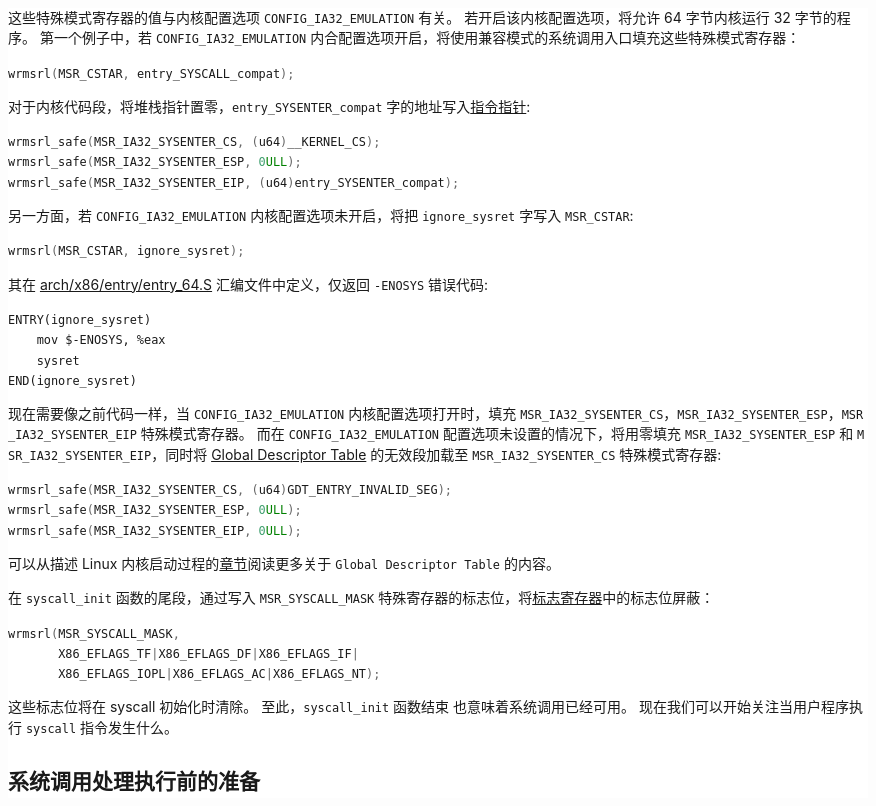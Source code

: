 这些特殊模式寄存器的值与内核配置选项 `CONFIG_IA32_EMULATION` 有关。 若开启该内核配置选项，将允许 64 字节内核运行 32 字节的程序。 第一个例子中，若 `CONFIG_IA32_EMULATION` 内合配置选项开启，将使用兼容模式的系统调用入口填充这些特殊模式寄存器：

```C
wrmsrl(MSR_CSTAR, entry_SYSCALL_compat);
```

对于内核代码段，将堆栈指针置零，`entry_SYSENTER_compat` 字的地址写入[指令指针](https://en.wikipedia.org/wiki/Program_counter):

```C
wrmsrl_safe(MSR_IA32_SYSENTER_CS, (u64)__KERNEL_CS);
wrmsrl_safe(MSR_IA32_SYSENTER_ESP, 0ULL);
wrmsrl_safe(MSR_IA32_SYSENTER_EIP, (u64)entry_SYSENTER_compat);
```

另一方面，若 `CONFIG_IA32_EMULATION` 内核配置选项未开启，将把 `ignore_sysret` 字写入 `MSR_CSTAR`:

```C
wrmsrl(MSR_CSTAR, ignore_sysret);
```

其在 [arch/x86/entry/entry_64.S](https://github.com/torvalds/linux/blob/master/arch/x86/entry/entry_64.S) 汇编文件中定义，仅返回 `-ENOSYS` 错误代码:

```assembly
ENTRY(ignore_sysret)
	mov	$-ENOSYS, %eax
	sysret
END(ignore_sysret)
```

现在需要像之前代码一样，当 `CONFIG_IA32_EMULATION` 内核配置选项打开时，填充 `MSR_IA32_SYSENTER_CS`，`MSR_IA32_SYSENTER_ESP`，`MSR_IA32_SYSENTER_EIP` 特殊模式寄存器。 而在 `CONFIG_IA32_EMULATION` 配置选项未设置的情况下，将用零填充 `MSR_IA32_SYSENTER_ESP` 和 `MSR_IA32_SYSENTER_EIP`，同时将 [Global Descriptor Table](https://en.wikipedia.org/wiki/Global_Descriptor_Table) 的无效段加载至 `MSR_IA32_SYSENTER_CS` 特殊模式寄存器:

```C
wrmsrl_safe(MSR_IA32_SYSENTER_CS, (u64)GDT_ENTRY_INVALID_SEG);
wrmsrl_safe(MSR_IA32_SYSENTER_ESP, 0ULL);
wrmsrl_safe(MSR_IA32_SYSENTER_EIP, 0ULL);
```

可以从描述 Linux 内核启动过程的[章节](http://xinqiu.gitbooks.io/linux-insides-cn/content/Booting/linux-bootstrap-2.html)阅读更多关于 `Global Descriptor Table` 的内容。

在 `syscall_init` 函数的尾段，通过写入 `MSR_SYSCALL_MASK` 特殊寄存器的标志位，将[标志寄存器](https://en.wikipedia.org/wiki/FLAGS_register)中的标志位屏蔽：

```C
wrmsrl(MSR_SYSCALL_MASK,
	   X86_EFLAGS_TF|X86_EFLAGS_DF|X86_EFLAGS_IF|
	   X86_EFLAGS_IOPL|X86_EFLAGS_AC|X86_EFLAGS_NT);
```

这些标志位将在 syscall 初始化时清除。 至此，`syscall_init` 函数结束 也意味着系统调用已经可用。 现在我们可以开始关注当用户程序执行 `syscall` 指令发生什么。

系统调用处理执行前的准备
--------------------------------------------------------------------------------
